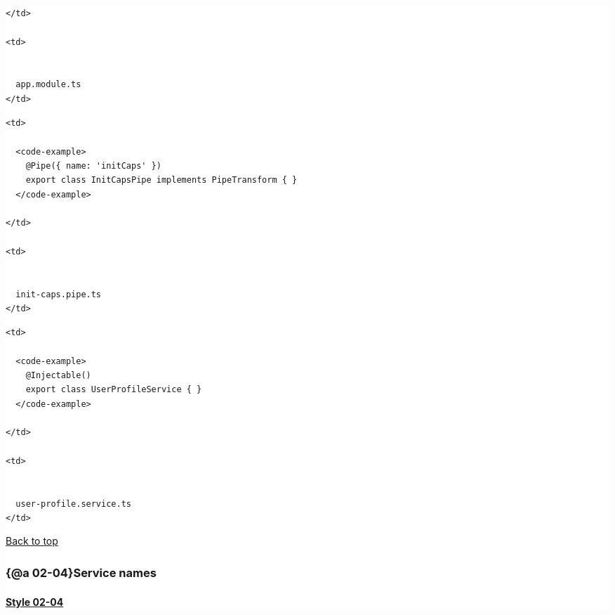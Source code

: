     </td>

    <td>


      app.module.ts
    </td>

  </tr>

  <tr style=top>

    <td>

      <code-example>
        @Pipe({ name: 'initCaps' })
        export class InitCapsPipe implements PipeTransform { }
      </code-example>

    </td>

    <td>


      init-caps.pipe.ts
    </td>

  </tr>

  <tr style=top>

    <td>

      <code-example>
        @Injectable()
        export class UserProfileService { }
      </code-example>

    </td>

    <td>


      user-profile.service.ts
    </td>

  </tr>

</table>



<a href="#toc">Back to top</a>


### {@a 02-04}Service names

#### <a href="#02-04">Style 02-04</a>


<div class="s-rule do">



